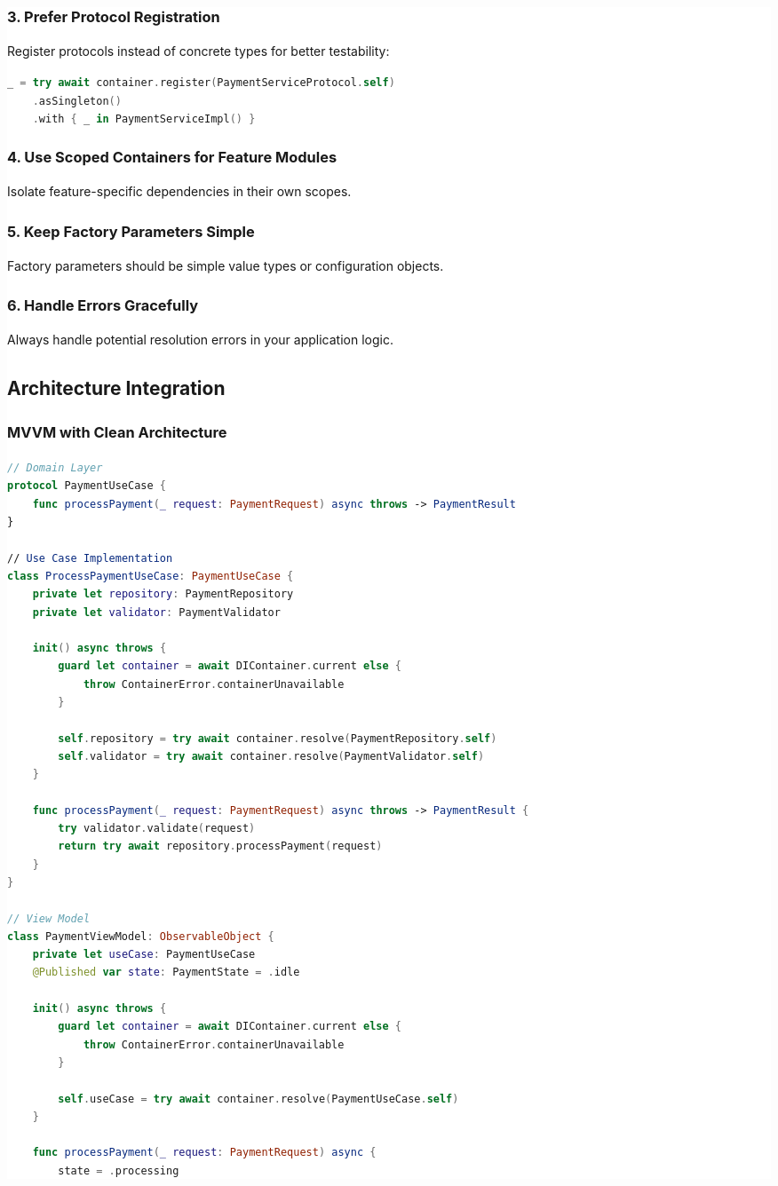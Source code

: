 ### 3. **Prefer Protocol Registration**
Register protocols instead of concrete types for better testability:

```swift
_ = try await container.register(PaymentServiceProtocol.self)
    .asSingleton()
    .with { _ in PaymentServiceImpl() }
```

### 4. **Use Scoped Containers for Feature Modules**
Isolate feature-specific dependencies in their own scopes.

### 5. **Keep Factory Parameters Simple**
Factory parameters should be simple value types or configuration objects.

### 6. **Handle Errors Gracefully**
Always handle potential resolution errors in your application logic.

## Architecture Integration

### MVVM with Clean Architecture

```swift
// Domain Layer
protocol PaymentUseCase {
    func processPayment(_ request: PaymentRequest) async throws -> PaymentResult
}

// Use Case Implementation
class ProcessPaymentUseCase: PaymentUseCase {
    private let repository: PaymentRepository
    private let validator: PaymentValidator
    
    init() async throws {
        guard let container = await DIContainer.current else {
            throw ContainerError.containerUnavailable
        }
        
        self.repository = try await container.resolve(PaymentRepository.self)
        self.validator = try await container.resolve(PaymentValidator.self)
    }
    
    func processPayment(_ request: PaymentRequest) async throws -> PaymentResult {
        try validator.validate(request)
        return try await repository.processPayment(request)
    }
}

// View Model
class PaymentViewModel: ObservableObject {
    private let useCase: PaymentUseCase
    @Published var state: PaymentState = .idle
    
    init() async throws {
        guard let container = await DIContainer.current else {
            throw ContainerError.containerUnavailable
        }
        
        self.useCase = try await container.resolve(PaymentUseCase.self)
    }
    
    func processPayment(_ request: PaymentRequest) async {
        state = .processing
```